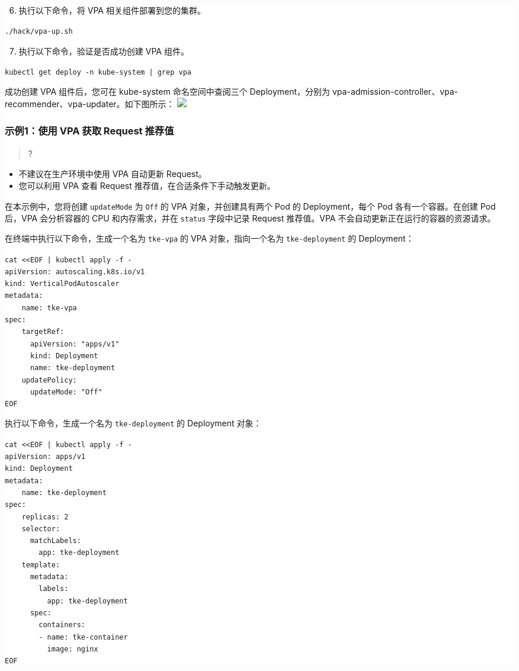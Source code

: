 6. 执行以下命令，将 VPA 相关组件部署到您的集群。  
```
./hack/vpa-up.sh
```
7. 执行以下命令，验证是否成功创建 VPA 组件。  
```
kubectl get deploy -n kube-system | grep vpa
```
成功创建 VPA 组件后，您可在 kube-system 命名空间中查阅三个 Deployment，分别为 vpa-admission-controller、vpa-recommender、vpa-updater。如下图所示：
![](https://main.qcloudimg.com/raw/fb4cdfb049c81f5ca3c0e535acbf0d75.png)




### 示例1：使用 VPA 获取 Request 推荐值

>? 
- 不建议在生产环境中使用 VPA 自动更新 Request。  
- 您可以利用 VPA 查看 Request 推荐值，在合适条件下手动触发更新。  



在本示例中，您将创建 `updateMode` 为 `Off` 的 VPA 对象，并创建具有两个 Pod 的 Deployment，每个 Pod 各有一个容器。在创建 Pod 后，VPA 会分析容器的 CPU 和内存需求，并在 `status` 字段中记录 Request 推荐值。VPA 不会自动更新正在运行的容器的资源请求。  

在终端中执行以下命令，生成一个名为 `tke-vpa` 的 VPA 对象，指向一个名为 `tke-deployment` 的 Deployment：

```shell
cat <<EOF | kubectl apply -f -
apiVersion: autoscaling.k8s.io/v1
kind: VerticalPodAutoscaler
metadata:
    name: tke-vpa
spec:
    targetRef:
      apiVersion: "apps/v1"
      kind: Deployment
      name: tke-deployment
    updatePolicy:
      updateMode: "Off"
EOF
```

执行以下命令，生成一个名为 `tke-deployment` 的 Deployment 对象：

```shell
cat <<EOF | kubectl apply -f -
apiVersion: apps/v1
kind: Deployment
metadata:
    name: tke-deployment
spec:
    replicas: 2
    selector:
      matchLabels:
        app: tke-deployment
    template:
      metadata:
        labels:
          app: tke-deployment
      spec:
        containers:
        - name: tke-container
          image: nginx
EOF
```
